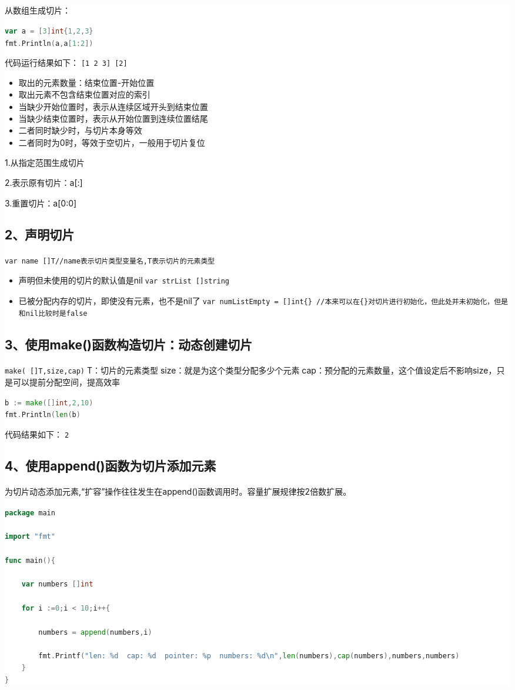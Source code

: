 从数组生成切片：
```go
var a = [3]int{1,2,3}
fmt.Println(a,a[1:2])
```
代码运行结果如下：
`[1 2 3] [2]`

* 取出的元素数量：结束位置-开始位置
* 取出元素不包含结束位置对应的索引
* 当缺少开始位置时，表示从连续区域开头到结束位置
* 当缺少结束位置时，表示从开始位置到连续位置结尾
* 二者同时缺少时，与切片本身等效
* 二者同时为0时，等效于空切片，一般用于切片复位


1.从指定范围生成切片

2.表示原有切片：a[:]

3.重置切片：a[0:0]

## 2、声明切片
`var name []T//name表示切片类型变量名,T表示切片的元素类型`

* 声明但未使用的切片的默认值是nil
`var strList []string`

* 已被分配内存的切片，即使没有元素，也不是nil了
`var numListEmpty = []int{} //本来可以在{}对切片进行初始化，但此处并未初始化，但是和nil比较时是false`

## 3、使用make()函数构造切片：动态创建切片
`make( []T,size,cap)`
T：切片的元素类型
size：就是为这个类型分配多少个元素
cap：预分配的元素数量，这个值设定后不影响size，只是可以提前分配空间，提高效率

```go
b := make([]int,2,10)
fmt.Println(len(b)
```
代码结果如下：
`2`

## 4、使用append()函数为切片添加元素
为切片动态添加元素,“扩容”操作往往发生在append()函数调用时。容量扩展规律按2倍数扩展。
  
```go
package main

import "fmt"

func main(){

	var numbers []int

	for i :=0;i < 10;i++{

		numbers = append(numbers,i)

		fmt.Printf("len: %d  cap: %d  pointer: %p  numbers: %d\n",len(numbers),cap(numbers),numbers,numbers)
	}
}
```
